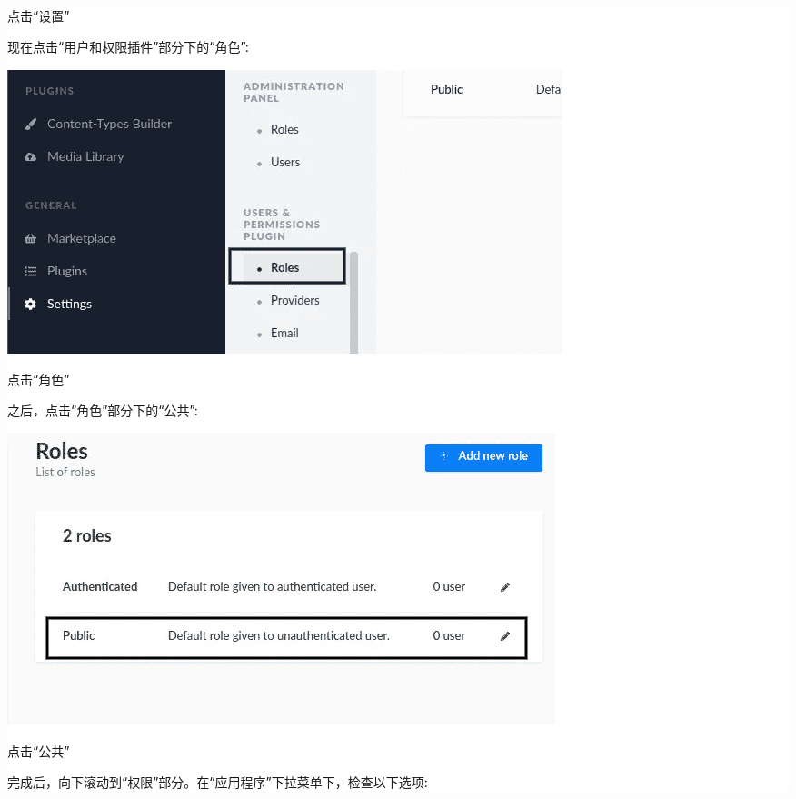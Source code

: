 点击“设置”

现在点击“用户和权限插件”部分下的“角色”:

![](img/0a999850a177cae7b3b8f8e7fd3bc980.png)

点击“角色”

之后，点击“角色”部分下的“公共”:

![](img/50e75d33a42f9a786f87ed2f14389c1c.png)

点击“公共”

完成后，向下滚动到“权限”部分。在“应用程序”下拉菜单下，检查以下选项:
